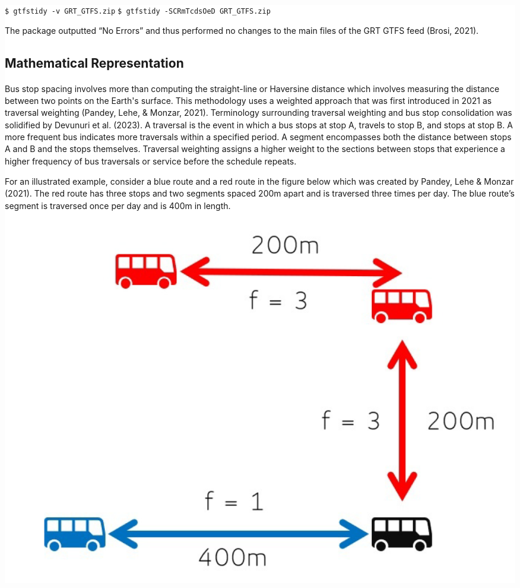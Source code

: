 `$ gtfstidy -v GRT_GTFS.zip`
`$ gtfstidy -SCRmTcdsOeD GRT_GTFS.zip`

The package outputted “No Errors” and thus performed no changes to the main files of the GRT GTFS feed (Brosi, 2021).

## Mathematical Representation

Bus stop spacing involves more than computing the straight-line or Haversine distance which involves measuring the distance between two points on the Earth's surface. This methodology uses a weighted approach that was first introduced in 2021 as traversal weighting (Pandey, Lehe, & Monzar, 2021). Terminology surrounding traversal weighting and bus stop consolidation was solidified by Devunuri et al. (2023). A traversal is the event in which a bus stops at stop A, travels to stop B, and stops at stop B. A more frequent bus indicates more traversals within a specified period. A segment encompasses both the distance between stops A and B and the stops themselves. Traversal weighting assigns a higher weight to the sections between stops that experience a higher frequency of bus traversals or service before the schedule repeats. 

For an illustrated example, consider a blue route and a red route in the figure below which was created by Pandey, Lehe & Monzar (2021). The red route has three stops and two segments spaced 200m apart and is traversed three times per day. The blue route’s segment is traversed once per day and is 400m in length.

![gtfs-method](../../public/images/traversal-weighting.png)
